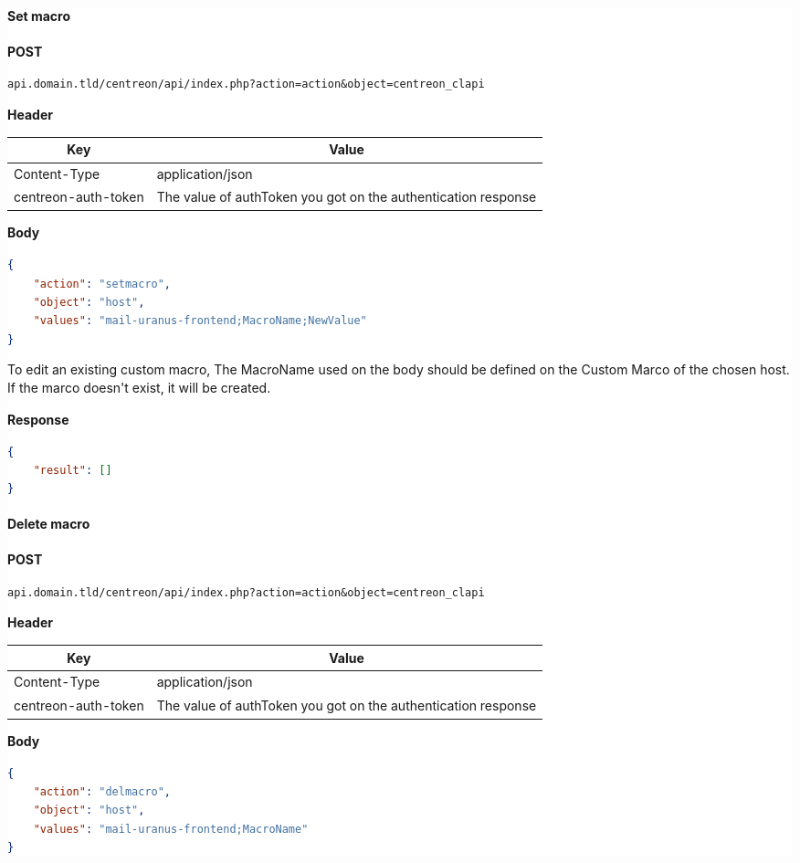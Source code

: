 ``` json
```

#### Set macro

**POST**

    api.domain.tld/centreon/api/index.php?action=action&object=centreon_clapi

**Header**

| Key                 | Value                                                         |
| ------------------- | ------------------------------------------------------------- |
| Content-Type        | application/json                                              |
| centreon-auth-token | The value of authToken you got on the authentication response |

**Body**

``` json
{
    "action": "setmacro",
    "object": "host",
    "values": "mail-uranus-frontend;MacroName;NewValue"
}
```

To edit an existing custom macro, The MacroName used on the body should be
defined on the Custom Marco of the chosen host. If the marco doesn't exist, it
will be created.

**Response**

``` json
{
    "result": []
}
```

#### Delete macro

**POST**

    api.domain.tld/centreon/api/index.php?action=action&object=centreon_clapi

**Header**

| Key                 | Value                                                         |
| ------------------- | ------------------------------------------------------------- |
| Content-Type        | application/json                                              |
| centreon-auth-token | The value of authToken you got on the authentication response |

**Body**

``` json
{
    "action": "delmacro",
    "object": "host",
    "values": "mail-uranus-frontend;MacroName"
}
```
